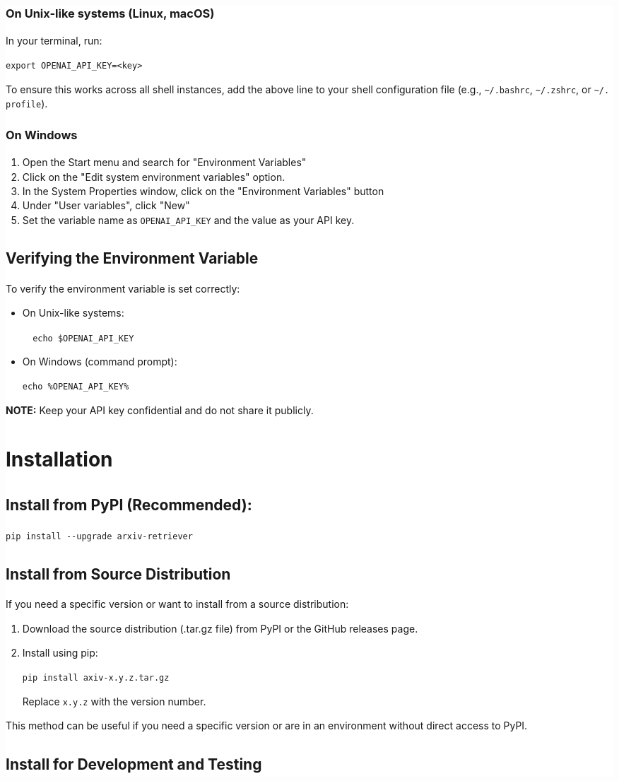 ### On Unix-like systems (Linux, macOS)
In your terminal, run:
```shell
export OPENAI_API_KEY=<key>
```
To ensure this works across all shell instances, add the above line to your shell configuration file
(e.g., `~/.bashrc`, `~/.zshrc`, or `~/.profile`).

### On Windows
1. Open the Start menu and search for "Environment Variables"
2. Click on the "Edit system environment variables" option.
3. In the System Properties window, click on the "Environment Variables" button
4. Under "User variables", click "New"
5. Set the variable name as `OPENAI_API_KEY` and the value as your API key.

## Verifying the Environment Variable

To verify the environment variable is set correctly:

- On Unix-like systems:
  ```shell
    echo $OPENAI_API_KEY
    ```
- On Windows (command prompt):
  ```
  echo %OPENAI_API_KEY%
  ```
**NOTE:** Keep your API key confidential and do not share it publicly.

# Installation

## Install  from PyPI (Recommended):

```shell
pip install --upgrade arxiv-retriever
```

## Install from Source Distribution

If you need a specific version or want to install from a source distribution:

1. Download the source distribution (.tar.gz file) from PyPI or the GitHub releases page.

2. Install using pip:
   ```bash
   pip install axiv-x.y.z.tar.gz
   ```
   Replace `x.y.z` with the version number.

This method can be useful if you need a specific version or are in an environment without direct access to PyPI.

## Install for Development and Testing

